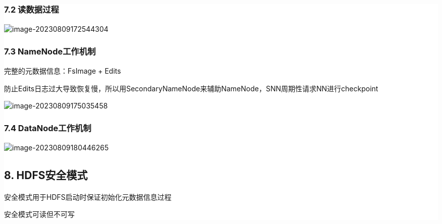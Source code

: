 ### 7.2 读数据过程

![image-20230809172544304](/Users/k66/dev/big_data/HDFS2.png)

### 7.3 NameNode工作机制

完整的元数据信息：FsImage + Edits

防止Edits日志过大导致恢复慢，所以用SecondaryNameNode来辅助NameNode，SNN周期性请求NN进行checkpoint

![image-20230809175035458](/Users/k66/dev/big_data/HDFS3.png)

### 7.4 DataNode工作机制

![image-20230809180446265](/Users/k66/dev/big_data/HDFS4.png)

## 8. HDFS安全模式

安全模式用于HDFS启动时保证初始化元数据信息过程

安全模式可读但不可写